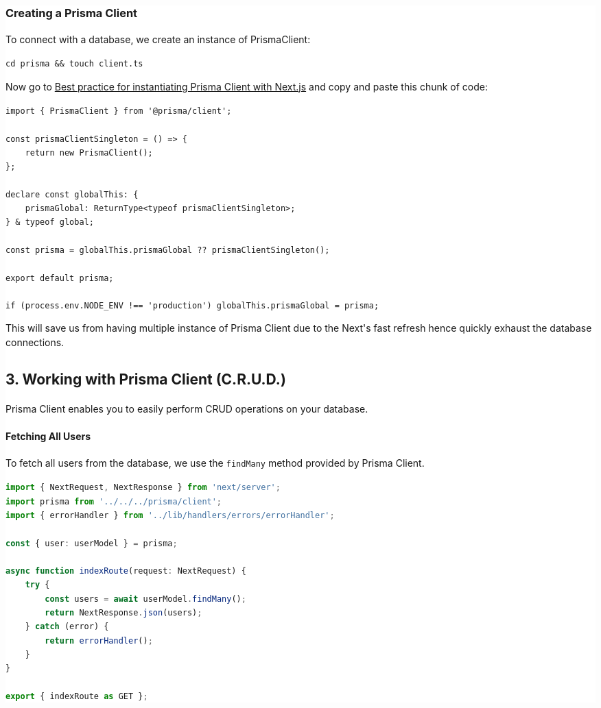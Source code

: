 ### Creating a Prisma Client

To connect with a database, we create an instance of PrismaClient:

`cd prisma && touch client.ts`

Now go to [Best practice for instantiating Prisma Client with Next.js](https://www.prisma.io/docs/orm/more/help-and-troubleshooting/help-articles/nextjs-prisma-client-dev-practices) and copy and paste this chunk of code:


```
import { PrismaClient } from '@prisma/client';

const prismaClientSingleton = () => {
    return new PrismaClient();
};

declare const globalThis: {
    prismaGlobal: ReturnType<typeof prismaClientSingleton>;
} & typeof global;

const prisma = globalThis.prismaGlobal ?? prismaClientSingleton();

export default prisma;

if (process.env.NODE_ENV !== 'production') globalThis.prismaGlobal = prisma;

```

This will save us from having multiple instance of Prisma Client due to the Next's fast refresh hence quickly exhaust the database connections.

## 3. Working with Prisma Client (C.R.U.D.)

Prisma Client enables you to easily perform CRUD operations on your database. 

#### Fetching All Users

To fetch all users from the database, we use the `findMany` method provided by Prisma Client.

```typescript
import { NextRequest, NextResponse } from 'next/server';
import prisma from '../../../prisma/client';
import { errorHandler } from '../lib/handlers/errors/errorHandler';

const { user: userModel } = prisma;

async function indexRoute(request: NextRequest) {
    try {
        const users = await userModel.findMany();
        return NextResponse.json(users);
    } catch (error) {
        return errorHandler();
    }
}

export { indexRoute as GET };
```
